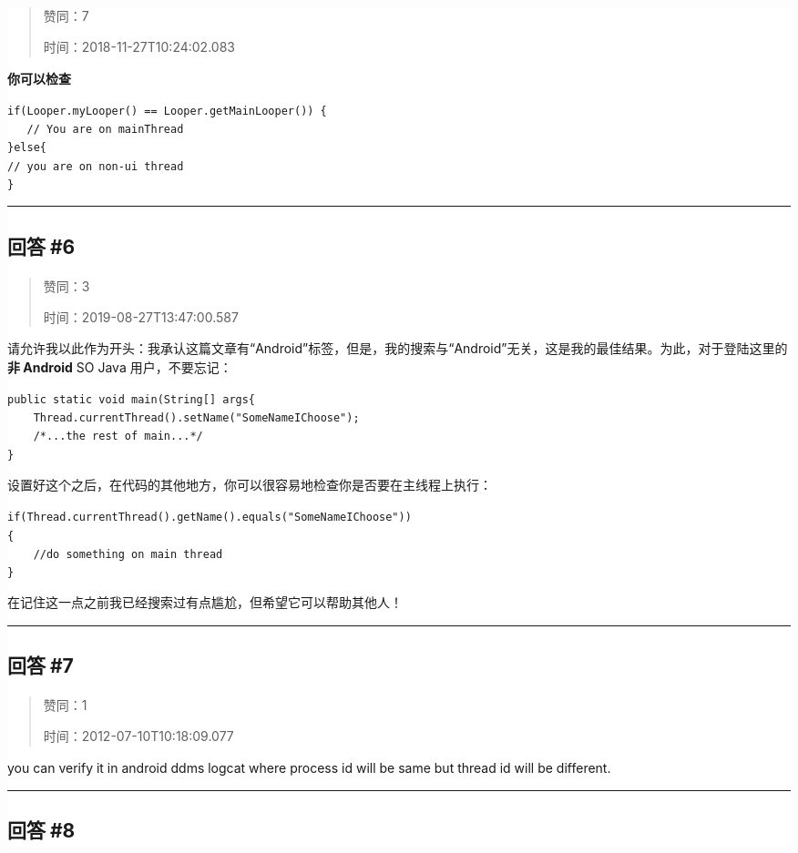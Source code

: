 > 赞同：7
> 
> 时间：2018-11-27T10:24:02.083

**你可以检查**

```
if(Looper.myLooper() == Looper.getMainLooper()) {
   // You are on mainThread 
}else{
// you are on non-ui thread
} 
```

* * *

## 回答 #6

> 赞同：3
> 
> 时间：2019-08-27T13:47:00.587

请允许我以此作为开头：我承认这篇文章有“Android”标签，但是，我的搜索与“Android”无关，这是我的最佳结果。为此，对于登陆这里的**非 Android** SO Java 用户，不要忘记：

```
public static void main(String[] args{
    Thread.currentThread().setName("SomeNameIChoose");
    /*...the rest of main...*/
} 
```

设置好这个之后，在代码的其他地方，你可以很容易地检查你是否要在主线程上执行：

```
if(Thread.currentThread().getName().equals("SomeNameIChoose"))
{
    //do something on main thread
} 
```

在记住这一点之前我已经搜索过有点尴尬，但希望它可以帮助其他人！

* * *

## 回答 #7

> 赞同：1
> 
> 时间：2012-07-10T10:18:09.077

you can verify it in android ddms logcat where process id will be same but thread id will be different.

* * *

## 回答 #8
